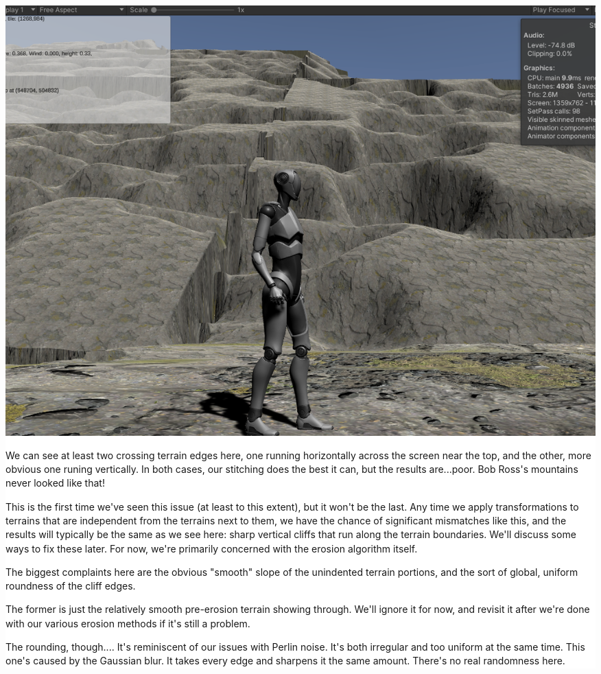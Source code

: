 ![Mountain view with obvious seam](media/erosion-3.png)

We can see at least two crossing terrain edges here, one running horizontally across the screen near the top, and the other, more obvious one runing vertically.   In both cases, our stitching does the best it can, but the results are...poor.   Bob Ross's mountains never looked like that!

This is the first time we've seen this issue (at least to this extent), but it won't be the last.  Any time we apply transformations to terrains that are independent from the terrains next to them, we have the chance of significant mismatches like this, and the results will typically be the same as we see here:  sharp vertical cliffs that run along the terrain boundaries.    We'll discuss some ways to fix these later.  For now, we're primarily concerned with the erosion algorithm itself.

The biggest complaints here are the obvious "smooth" slope of the unindented terrain portions, and the sort of global, uniform roundness of the cliff edges.

The former is just the relatively smooth pre-erosion terrain showing through.   We'll ignore it for now, and revisit it after we're done with our various erosion methods if it's still a problem.

The rounding, though....   It's reminiscent of our issues with Perlin noise.   It's both irregular and too uniform at the same time.  This one's caused by the Gaussian blur.   It takes every edge and sharpens it the same amount.   There's no real randomness here.
